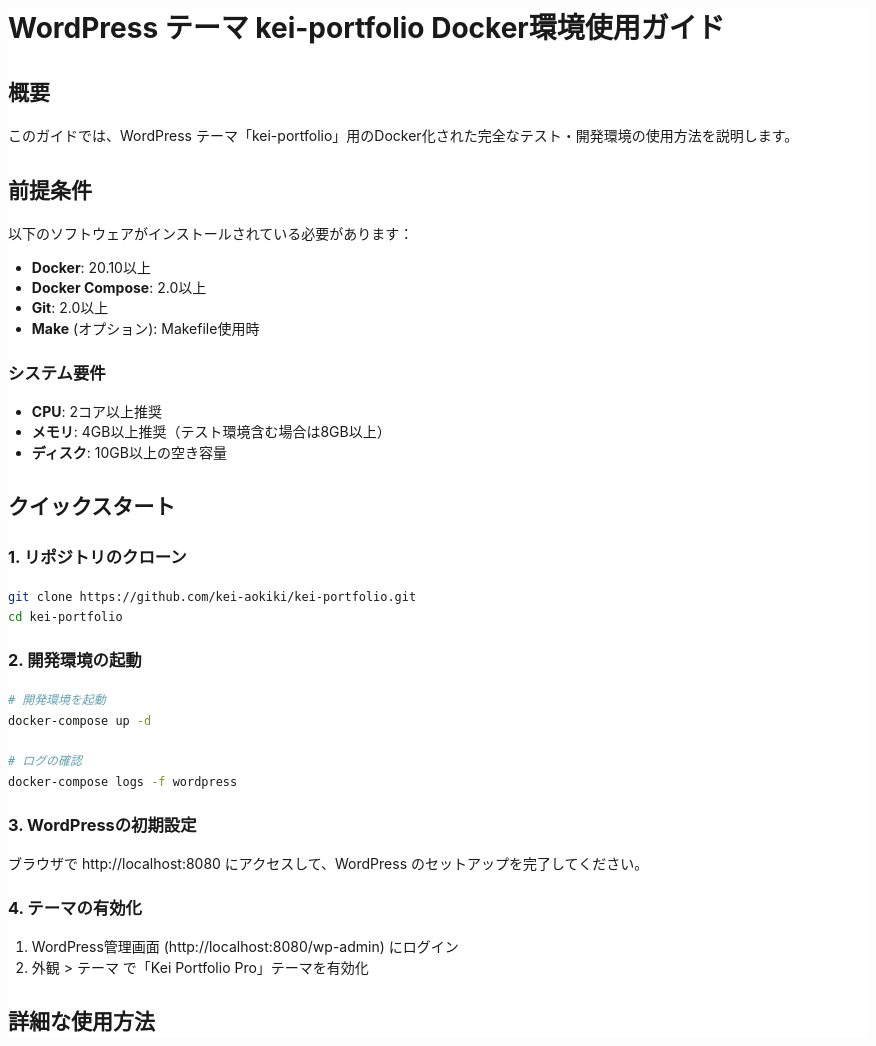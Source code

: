 # WordPress テーマ kei-portfolio Docker環境使用ガイド

## 概要

このガイドでは、WordPress テーマ「kei-portfolio」用のDocker化された完全なテスト・開発環境の使用方法を説明します。

## 前提条件

以下のソフトウェアがインストールされている必要があります：

- **Docker**: 20.10以上
- **Docker Compose**: 2.0以上  
- **Git**: 2.0以上
- **Make** (オプション): Makefile使用時

### システム要件

- **CPU**: 2コア以上推奨
- **メモリ**: 4GB以上推奨（テスト環境含む場合は8GB以上）
- **ディスク**: 10GB以上の空き容量

## クイックスタート

### 1. リポジトリのクローン

```bash
git clone https://github.com/kei-aokiki/kei-portfolio.git
cd kei-portfolio
```

### 2. 開発環境の起動

```bash
# 開発環境を起動
docker-compose up -d

# ログの確認
docker-compose logs -f wordpress
```

### 3. WordPressの初期設定

ブラウザで http://localhost:8080 にアクセスして、WordPress のセットアップを完了してください。

### 4. テーマの有効化

1. WordPress管理画面 (http://localhost:8080/wp-admin) にログイン
2. 外観 > テーマ で「Kei Portfolio Pro」テーマを有効化

## 詳細な使用方法
